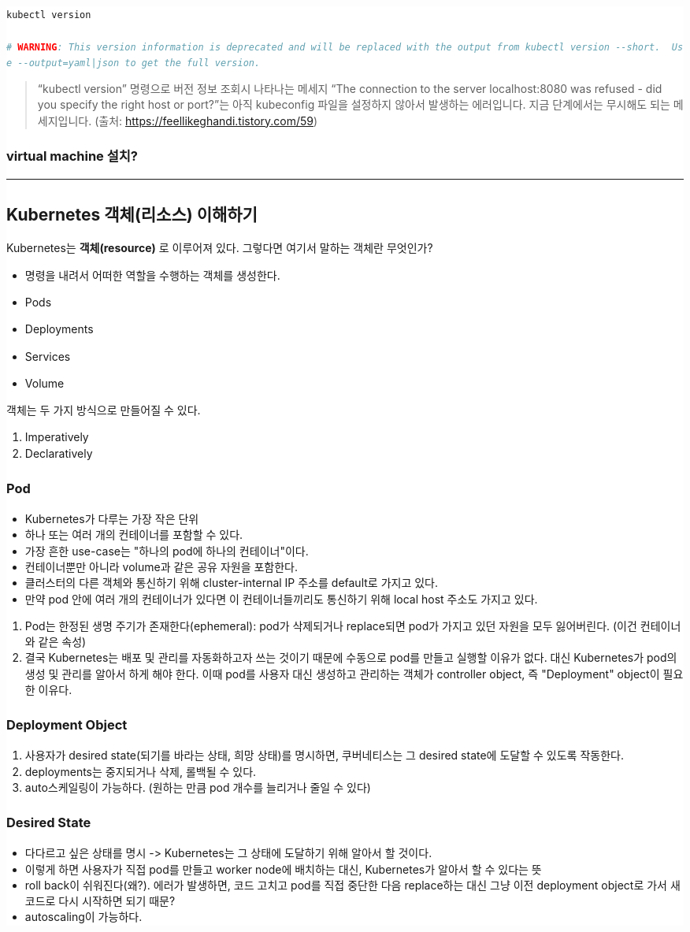 
```bash
kubectl version

# WARNING: This version information is deprecated and will be replaced with the output from kubectl version --short.  Use --output=yaml|json to get the full version.
```

> “kubectl version” 명령으로 버전 정보 조회시 나타나는 메세지 “The connection to the server localhost:8080 was refused - did you specify the right host or port?”는 아직 kubeconfig 파일을 설정하지 않아서 발생하는 에러입니다. 지금 단계에서는 무시해도 되는 메세지입니다. (출처: https://feellikeghandi.tistory.com/59)


### virtual machine 설치?

---

## Kubernetes 객체(리소스) 이해하기

Kubernetes는 **객체(resource)** 로 이루어져 있다. 그렇다면 여기서 말하는 객체란 무엇인가?
- 명령을 내려서 어떠한 역할을 수행하는 객체를 생성한다.

- Pods
- Deployments
- Services
- Volume

객체는 두 가지 방식으로 만들어질 수 있다.
1. Imperatively
2. Declaratively


### Pod
- Kubernetes가 다루는 가장 작은 단위
- 하나 또는 여러 개의 컨테이너를 포함할 수 있다.
- 가장 흔한 use-case는 "하나의 pod에 하나의 컨테이너"이다.
- 컨테이너뿐만 아니라 volume과 같은 공유 자원을 포함한다.
- 클러스터의 다른 객체와 통신하기 위해 cluster-internal IP 주소를 default로 가지고 있다.
- 만약 pod 안에 여러 개의 컨테이너가 있다면 이 컨테이너들끼리도 통신하기 위해 local host 주소도 가지고 있다.

1. Pod는 한정된 생명 주기가 존재한다(ephemeral): pod가 삭제되거나 replace되면 pod가 가지고 있던 자원을 모두 잃어버린다. (이건 컨테이너와 같은 속성)
2. 결국 Kubernetes는 배포 및 관리를 자동화하고자 쓰는 것이기 때문에 수동으로 pod를 만들고 실행할 이유가 없다. 대신 Kubernetes가 pod의 생성 및 관리를 알아서 하게 해야 한다. 이때 pod를 사용자 대신 생성하고 관리하는 객체가 controller object, 즉 "Deployment" object이 필요한 이유다.

### Deployment Object
1. 사용자가 desired state(되기를 바라는 상태, 희망 상태)를 명시하면, 쿠버네티스는 그 desired state에 도달할 수 있도록 작동한다. 
2. deployments는 중지되거나 삭제, 롤백될 수 있다.
3. auto스케일링이 가능하다. (원하는 만큼 pod 개수를 늘리거나 줄일 수 있다)

### Desired State
- 다다르고 싶은 상태를 명시 -> Kubernetes는 그 상태에 도달하기 위해 알아서 할 것이다.
- 이렇게 하면 사용자가 직접 pod를 만들고 worker node에 배치하는 대신, Kubernetes가 알아서 할 수 있다는 뜻
- roll back이 쉬워진다(왜?). 에러가 발생하면, 코드 고치고 pod를 직접 중단한 다음 replace하는 대신 그냥 이전 deployment object로 가서 새 코드로 다시 시작하면 되기 때문?
- autoscaling이 가능하다.
